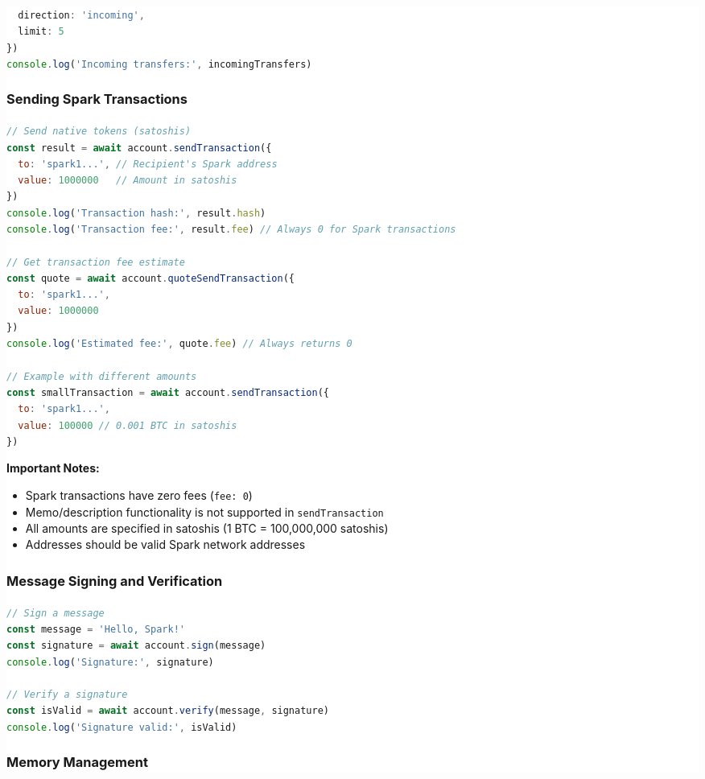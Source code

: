 ```javascript
  direction: 'incoming',
  limit: 5
})
console.log('Incoming transfers:', incomingTransfers)
```

### Sending Spark Transactions

```javascript
// Send native tokens (satoshis)
const result = await account.sendTransaction({
  to: 'spark1...', // Recipient's Spark address
  value: 1000000   // Amount in satoshis
})
console.log('Transaction hash:', result.hash)
console.log('Transaction fee:', result.fee) // Always 0 for Spark transactions

// Get transaction fee estimate
const quote = await account.quoteSendTransaction({
  to: 'spark1...',
  value: 1000000
})
console.log('Estimated fee:', quote.fee) // Always returns 0

// Example with different amounts
const smallTransaction = await account.sendTransaction({
  to: 'spark1...',
  value: 100000 // 0.001 BTC in satoshis
})
```

**Important Notes:**
- Spark transactions have zero fees (`fee: 0`)
- Memo/description functionality is not supported in `sendTransaction`
- All amounts are specified in satoshis (1 BTC = 100,000,000 satoshis)
- Addresses should be valid Spark network addresses

### Message Signing and Verification

```javascript
// Sign a message
const message = 'Hello, Spark!'
const signature = await account.sign(message)
console.log('Signature:', signature)

// Verify a signature
const isValid = await account.verify(message, signature)
console.log('Signature valid:', isValid)
```

### Memory Management
